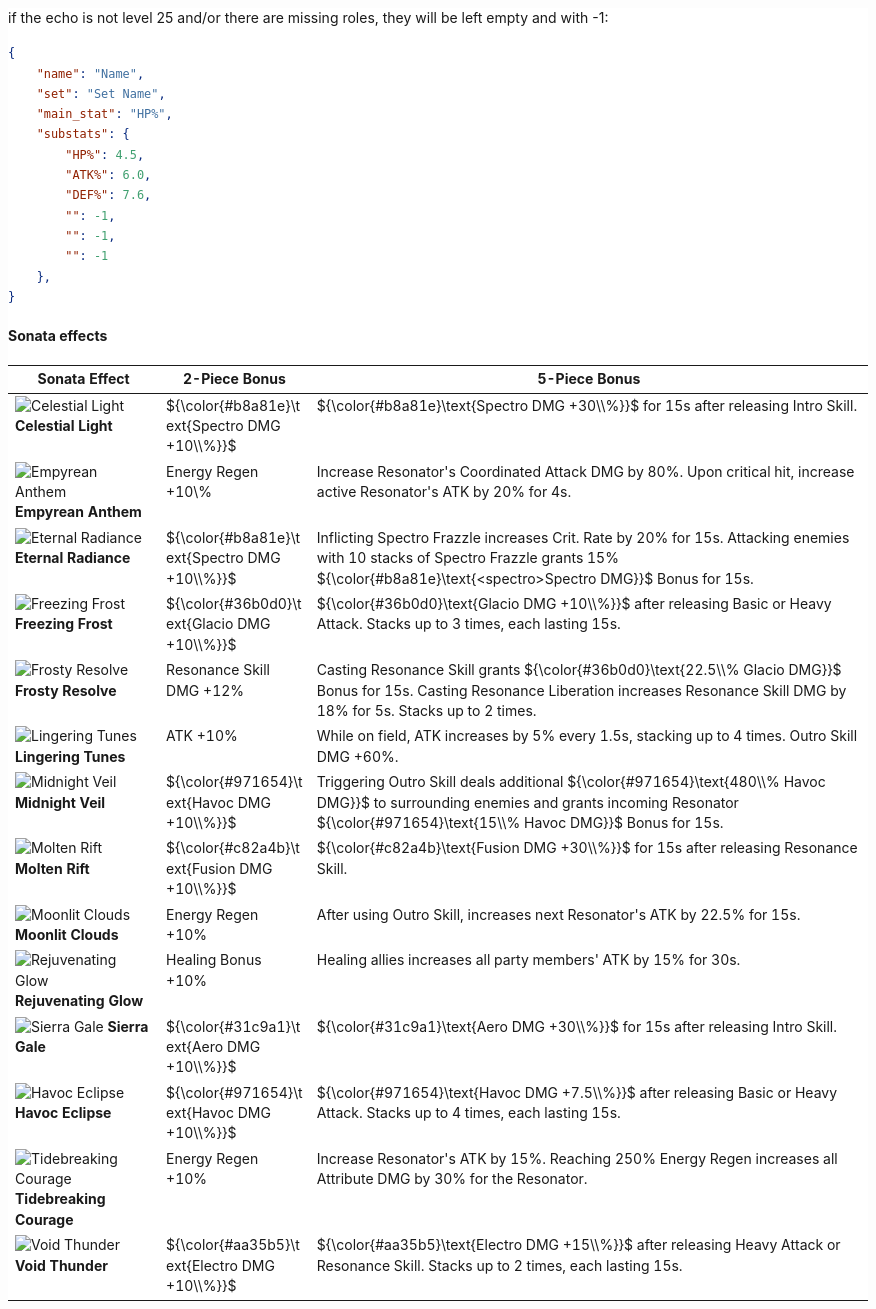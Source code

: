 if the echo is not level 25 and/or there are missing roles, they will be left empty and with -1:

```json
{
    "name": "Name",
    "set": "Set Name",
    "main_stat": "HP%",
    "substats": {
        "HP%": 4.5,
        "ATK%": 6.0,
        "DEF%": 7.6,
        "": -1,
        "": -1,
        "": -1
    },
}
```	

#### Sonata effects

[celestial-light]: https://static.wikia.nocookie.net/wutheringwaves/images/0/0c/Icon_Celestial_Light.png/revision/latest/scale-to-width-down/35?cb=20240602202956
[empyrean-anthem]: https://static.wikia.nocookie.net/wutheringwaves/images/3/3a/Icon_Empyrean_Anthem.png/revision/latest/scale-to-width-down/35?cb=20241221125231
[eternal-radiance]: https://static.wikia.nocookie.net/wutheringwaves/images/8/82/Icon_Eternal_Radiance.png/revision/latest/scale-to-width-down/35?cb=20241221125303
[freezing-frost]: https://static.wikia.nocookie.net/wutheringwaves/images/8/8d/Icon_Freezing_Frost.png/revision/latest/scale-to-width-down/35?cb=20240602203002
[frosty-resolve]: https://static.wikia.nocookie.net/wutheringwaves/images/9/9e/Icon_Frosty_Resolve.png/revision/latest/scale-to-width-down/35?cb=20241221124832
[lingering-tunes]: https://static.wikia.nocookie.net/wutheringwaves/images/a/aa/Icon_Lingering_Tunes.png/revision/latest/scale-to-width-down/35?cb=20240602203008
[midnight-veil]: https://static.wikia.nocookie.net/wutheringwaves/images/0/0a/Icon_Midnight_Veil.png/revision/latest/scale-to-width-down/35?cb=20241221125108
[molten-rift]: https://static.wikia.nocookie.net/wutheringwaves/images/9/95/Icon_Molten_Rift.png/revision/latest/scale-to-width-down/35?cb=20240602203014
[moonlit-clouds]: https://static.wikia.nocookie.net/wutheringwaves/images/a/a5/Icon_Moonlit_Clouds.png/revision/latest/scale-to-width-down/35?cb=20240602203022
[rejuvenating-glow]: https://static.wikia.nocookie.net/wutheringwaves/images/7/75/Icon_Rejuvenating_Glow.png/revision/latest/scale-to-width-down/35?cb=20240602203028
[sierra-gale]: https://static.wikia.nocookie.net/wutheringwaves/images/d/db/Icon_Sierra_Gale.png/revision/latest/scale-to-width-down/35?cb=20240602203034
[havoc-eclipse]: https://static.wikia.nocookie.net/wutheringwaves/images/6/6e/Icon_Sun-sinking_Eclipse.png/revision/latest/scale-to-width-down/35?cb=20240602203040
[tidebreaking-courage]: https://static.wikia.nocookie.net/wutheringwaves/images/a/a8/Icon_Tidebreaking_Courage.png/revision/latest/scale-to-width-down/35?cb=20241221125154
[void-thunder]: https://static.wikia.nocookie.net/wutheringwaves/images/1/1d/Icon_Void_Thunder.png/revision/latest/scale-to-width-down/35?cb=20240602203046

| Sonata Effect      | 2-Piece Bonus                                                                 | 5-Piece Bonus                                                                 |
|--------------------|--------------------------------------------------------------------------------|--------------------------------------------------------------------------------|
| ![Celestial Light][celestial-light] **Celestial Light** |${\color{#b8a81e}\text{Spectro DMG +10\\%}}$ | ${\color{#b8a81e}\text{Spectro DMG +30\\%}}$ for 15s after releasing Intro Skill.                         |
| ![Empyrean Anthem][empyrean-anthem] **Empyrean Anthem** | Energy Regen +10\\% | Increase Resonator's Coordinated Attack DMG by 80%. Upon critical hit, increase active Resonator's ATK by 20% for 4s. |
| ![Eternal Radiance][eternal-radiance] **Eternal Radiance** | ${\color{#b8a81e}\text{Spectro DMG +10\\%}}$ | Inflicting Spectro Frazzle increases Crit. Rate by 20% for 15s. Attacking enemies with 10 stacks of Spectro Frazzle grants 15% ${\color{#b8a81e}\text{<spectro>Spectro DMG}}$ </spectro> Bonus for 15s. |
|![Freezing Frost][freezing-frost] **Freezing Frost** | ${\color{#36b0d0}\text{Glacio DMG +10\\%}}$ | ${\color{#36b0d0}\text{Glacio DMG +10\\%}}$ after releasing Basic or Heavy Attack. Stacks up to 3 times, each lasting 15s. |
| ![Frosty Resolve][frosty-resolve] **Frosty Resolve**  | Resonance Skill DMG +12% | Casting Resonance Skill grants ${\color{#36b0d0}\text{22.5\\% Glacio DMG}}$ Bonus for 15s. Casting Resonance Liberation increases Resonance Skill DMG by 18% for 5s. Stacks up to 2 times. |
| ![Lingering Tunes][lingering-tunes] **Lingering Tunes** | ATK +10% | While on field, ATK increases by 5% every 1.5s, stacking up to 4 times. Outro Skill DMG +60%. |
| ![Midnight Veil][midnight-veil] **Midnight Veil**   | ${\color{#971654}\text{Havoc DMG +10\\%}}$ | Triggering Outro Skill deals additional ${\color{#971654}\text{480\\% Havoc DMG}}$ to surrounding enemies and grants incoming Resonator ${\color{#971654}\text{15\\% Havoc DMG}}$ Bonus for 15s. |
| ![Molten Rift][molten-rift] **Molten Rift**     | ${\color{#c82a4b}\text{Fusion DMG +10\\%}}$ | ${\color{#c82a4b}\text{Fusion DMG +30\\%}}$ for 15s after releasing Resonance Skill. |
| ![Moonlit Clouds][moonlit-clouds] **Moonlit Clouds**  | Energy Regen +10% | After using Outro Skill, increases next Resonator's ATK by 22.5% for 15s. |
| ![Rejuvenating Glow][rejuvenating-glow] **Rejuvenating Glow** | Healing Bonus +10% | Healing allies increases all party members' ATK by 15% for 30s. |
| ![Sierra Gale][sierra-gale] **Sierra Gale**     | ${\color{#31c9a1}\text{Aero DMG +10\\%}}$ | ${\color{#31c9a1}\text{Aero DMG +30\\%}}$ for 15s after releasing Intro Skill. |
| ![Havoc Eclipse][havoc-eclipse] **Havoc Eclipse** | ${\color{#971654}\text{Havoc DMG +10\\%}}$ | ${\color{#971654}\text{Havoc DMG +7.5\\%}}$ after releasing Basic or Heavy Attack. Stacks up to 4 times, each lasting 15s. |
| ![Tidebreaking Courage][tidebreaking-courage] **Tidebreaking Courage** | Energy Regen +10% | Increase Resonator's ATK by 15%. Reaching 250% Energy Regen increases all Attribute DMG by 30% for the Resonator. |
| ![Void Thunder][void-thunder] **Void Thunder**    | ${\color{#aa35b5}\text{Electro DMG +10\\%}}$ | ${\color{#aa35b5}\text{Electro DMG +15\\%}}$ after releasing Heavy Attack or Resonance Skill. Stacks up to 2 times, each lasting 15s. |

